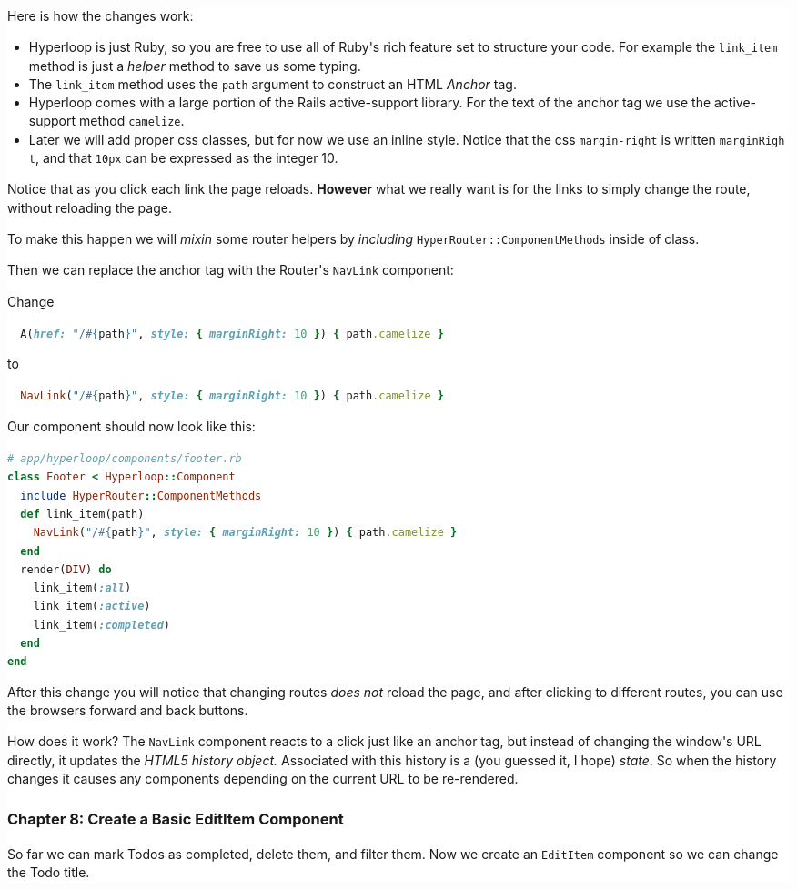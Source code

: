 Here is how the changes work:
+ Hyperloop is just Ruby, so you are free to use all of Ruby's rich feature set to structure your code. For example the `link_item` method is just a *helper* method to save us some typing.
+ The `link_item` method uses the `path` argument to construct an HTML *Anchor* tag.
+ Hyperloop comes with a large portion of the Rails active-support library.  For the text of the anchor tag we use the active-support method `camelize`.
+ Later we will add proper css classes, but for now we use an inline style.  Notice that the css `margin-right` is written `marginRight`, and that `10px` can be expressed as the integer 10.

Notice that as you click each link the page reloads.  **However** what we really want is for the links to simply change the route, without reloading the page.

To make this happen we will *mixin* some router helpers by *including* `HyperRouter::ComponentMethods` inside of class.

Then we can replace the anchor tag with the Router's `NavLink` component:

Change

```ruby
  A(href: "/#{path}", style: { marginRight: 10 }) { path.camelize }
```
to

```ruby
  NavLink("/#{path}", style: { marginRight: 10 }) { path.camelize }
```

Our component should now look like this:

```ruby
# app/hyperloop/components/footer.rb
class Footer < Hyperloop::Component
  include HyperRouter::ComponentMethods
  def link_item(path)
    NavLink("/#{path}", style: { marginRight: 10 }) { path.camelize }
  end
  render(DIV) do
    link_item(:all)
    link_item(:active)
    link_item(:completed)
  end
end
```
After this change you will notice that changing routes *does not* reload the page, and after clicking to different routes, you can use the browsers forward and back buttons.

How does it work?  The `NavLink` component reacts to a click just like an anchor tag, but instead of changing the window's URL directly, it updates the *HTML5 history object.*
Associated with this history is a (you guessed it, I hope) *state*.  So when the history changes it causes any components depending on the current URL to be re-rendered.

### Chapter 8: Create a Basic EditItem Component
So far we can mark Todos as completed, delete them, and filter them.  Now we create an `EditItem` component so we can change the Todo title.
